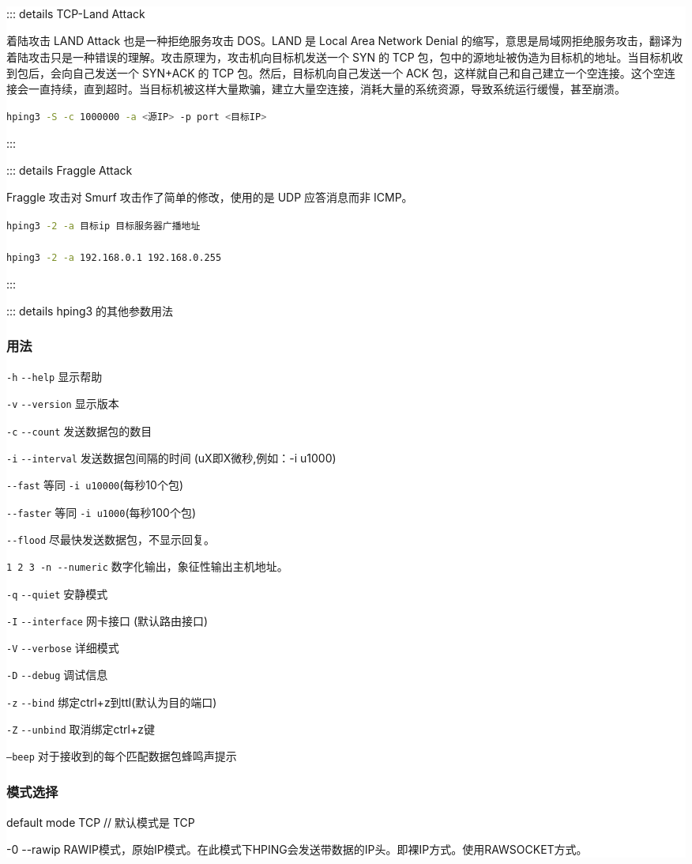 ::: details TCP-Land Attack

着陆攻击 LAND Attack 也是一种拒绝服务攻击 DOS。LAND 是 Local Area Network Denial 的缩写，意思是局域网拒绝服务攻击，翻译为着陆攻击只是一种错误的理解。攻击原理为，攻击机向目标机发送一个 SYN 的 TCP 包，包中的源地址被伪造为目标机的地址。当目标机收到包后，会向自己发送一个 SYN+ACK 的 TCP 包。然后，目标机向自己发送一个 ACK 包，这样就自己和自己建立一个空连接。这个空连接会一直持续，直到超时。当目标机被这样大量欺骗，建立大量空连接，消耗大量的系统资源，导致系统运行缓慢，甚至崩溃。

```bash
hping3 -S -c 1000000 -a <源IP> -p port <目标IP>
```

:::

::: details Fraggle Attack

Fraggle 攻击对 Smurf 攻击作了简单的修改，使用的是 UDP 应答消息而非 ICMP。

```bash
hping3 -2 -a 目标ip 目标服务器广播地址

hping3 -2 -a 192.168.0.1 192.168.0.255
```

:::

::: details hping3 的其他参数用法

### 用法

`-h` `--help` 显示帮助

`-v` `--version` 显示版本

`-c` `--count` 发送数据包的数目

`-i` `--interval` 发送数据包间隔的时间 (uX即X微秒,例如：-i u1000)

`--fast` 等同 `-i u10000`(每秒10个包) 

`--faster` 等同 `-i u1000`(每秒100个包) 

`--flood` 尽最快发送数据包，不显示回复。 

`1 2 3 -n --numeric` 数字化输出，象征性输出主机地址。

`-q` `--quiet` 安静模式

`-I` `--interface` 网卡接口 (默认路由接口)

`-V` `--verbose` 详细模式

`-D` `--debug` 调试信息

`-z` `--bind` 绑定ctrl+z到ttl(默认为目的端口)

`-Z` `--unbind` 取消绑定ctrl+z键

`–beep` 对于接收到的每个匹配数据包蜂鸣声提示

### 模式选择

default mode TCP // 默认模式是 TCP

-0 --rawip RAWIP模式，原始IP模式。在此模式下HPING会发送带数据的IP头。即裸IP方式。使用RAWSOCKET方式。
